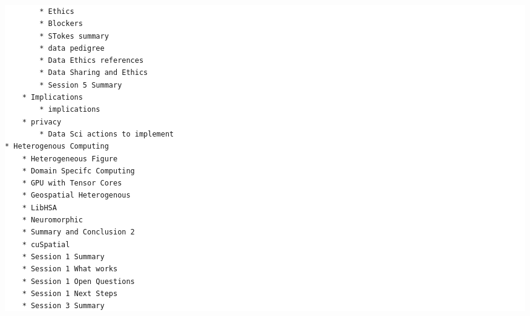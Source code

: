 			* Ethics
			* Blockers
			* STokes summary
			* data pedigree
			* Data Ethics references
			* Data Sharing and Ethics
			* Session 5 Summary
		* Implications
			* implications
		* privacy
			* Data Sci actions to implement
	* Heterogenous Computing
		* Heterogeneous Figure
		* Domain Specifc Computing
		* GPU with Tensor Cores
		* Geospatial Heterogenous
		* LibHSA
		* Neuromorphic
		* Summary and Conclusion 2
		* cuSpatial
		* Session 1 Summary
		* Session 1 What works
		* Session 1 Open Questions
		* Session 1 Next Steps
		* Session 3 Summary
